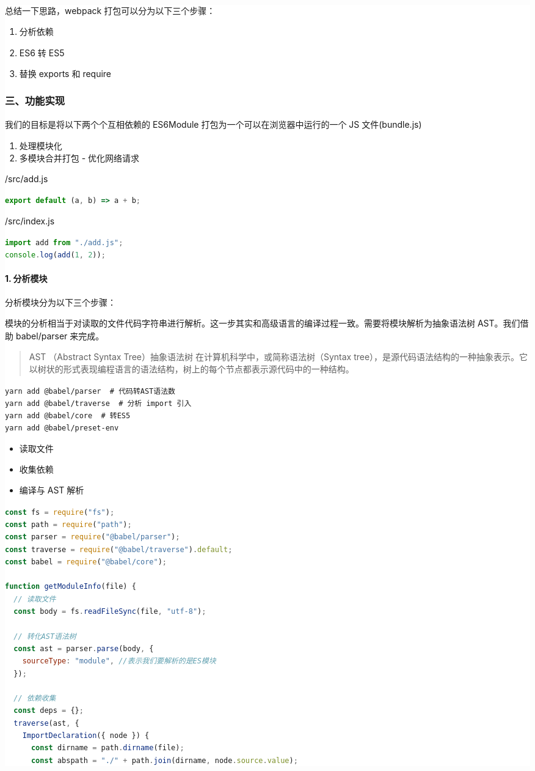 总结一下思路，webpack 打包可以分为以下三个步骤：

1. 分析依赖

2. ES6 转 ES5

3. 替换 exports 和 require

### 三、功能实现

我们的目标是将以下两个个互相依赖的 ES6Module 打包为一个可以在浏览器中运行的一个 JS 文件(bundle.js)

1. 处理模块化
2. 多模块合并打包 - 优化网络请求

/src/add.js

```js
export default (a, b) => a + b;
```

/src/index.js

```js
import add from "./add.js";
console.log(add(1, 2));
```

#### 1. 分析模块

分析模块分为以下三个步骤：

模块的分析相当于对读取的文件代码字符串进行解析。这一步其实和高级语言的编译过程一致。需要将模块解析为抽象语法树 AST。我们借助 babel/parser 来完成。

> AST （Abstract Syntax Tree）抽象语法树 在计算机科学中，或简称语法树（Syntax tree），是源代码语法结构的一种抽象表示。它以树状的形式表现编程语言的语法结构，树上的每个节点都表示源代码中的一种结构。

```shell
yarn add @babel/parser  # 代码转AST语法数
yarn add @babel/traverse  # 分析 import 引入
yarn add @babel/core  # 转ES5
yarn add @babel/preset-env
```

- 读取文件

- 收集依赖

- 编译与 AST 解析

```js
const fs = require("fs");
const path = require("path");
const parser = require("@babel/parser");
const traverse = require("@babel/traverse").default;
const babel = require("@babel/core");

function getModuleInfo(file) {
  // 读取文件
  const body = fs.readFileSync(file, "utf-8");

  // 转化AST语法树
  const ast = parser.parse(body, {
    sourceType: "module", //表示我们要解析的是ES模块
  });

  // 依赖收集
  const deps = {};
  traverse(ast, {
    ImportDeclaration({ node }) {
      const dirname = path.dirname(file);
      const abspath = "./" + path.join(dirname, node.source.value);
```
